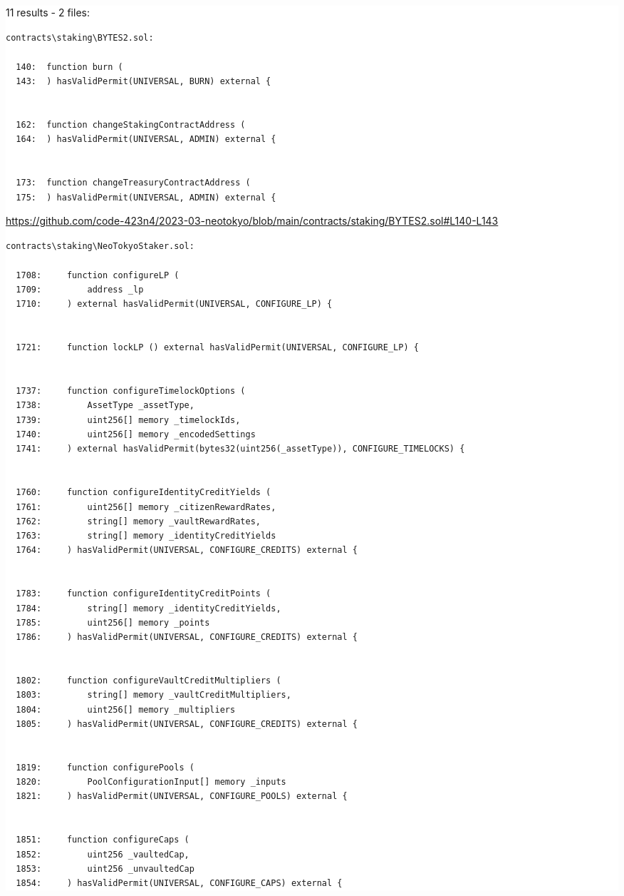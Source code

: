11 results - 2 files:
```solidity
contracts\staking\BYTES2.sol:

  140: 	function burn (
  143: 	) hasValidPermit(UNIVERSAL, BURN) external {


  162: 	function changeStakingContractAddress (
  164: 	) hasValidPermit(UNIVERSAL, ADMIN) external {


  173: 	function changeTreasuryContractAddress (
  175: 	) hasValidPermit(UNIVERSAL, ADMIN) external {

```
https://github.com/code-423n4/2023-03-neotokyo/blob/main/contracts/staking/BYTES2.sol#L140-L143


```solidity
contracts\staking\NeoTokyoStaker.sol:

  1708: 	function configureLP (
  1709: 		address _lp
  1710: 	) external hasValidPermit(UNIVERSAL, CONFIGURE_LP) {


  1721: 	function lockLP () external hasValidPermit(UNIVERSAL, CONFIGURE_LP) {


  1737: 	function configureTimelockOptions (
  1738: 		AssetType _assetType,
  1739: 		uint256[] memory _timelockIds,
  1740: 		uint256[] memory _encodedSettings
  1741: 	) external hasValidPermit(bytes32(uint256(_assetType)), CONFIGURE_TIMELOCKS) {


  1760: 	function configureIdentityCreditYields (
  1761: 		uint256[] memory _citizenRewardRates, 
  1762: 		string[] memory _vaultRewardRates,
  1763: 		string[] memory _identityCreditYields
  1764: 	) hasValidPermit(UNIVERSAL, CONFIGURE_CREDITS) external {


  1783: 	function configureIdentityCreditPoints (
  1784: 		string[] memory _identityCreditYields,
  1785: 		uint256[] memory _points
  1786: 	) hasValidPermit(UNIVERSAL, CONFIGURE_CREDITS) external {


  1802: 	function configureVaultCreditMultipliers (
  1803: 		string[] memory _vaultCreditMultipliers,
  1804: 		uint256[] memory _multipliers
  1805: 	) hasValidPermit(UNIVERSAL, CONFIGURE_CREDITS) external {
 

  1819: 	function configurePools (
  1820: 		PoolConfigurationInput[] memory _inputs
  1821: 	) hasValidPermit(UNIVERSAL, CONFIGURE_POOLS) external {


  1851: 	function configureCaps (
  1852: 		uint256 _vaultedCap,
  1853: 		uint256 _unvaultedCap
  1854: 	) hasValidPermit(UNIVERSAL, CONFIGURE_CAPS) external {
```